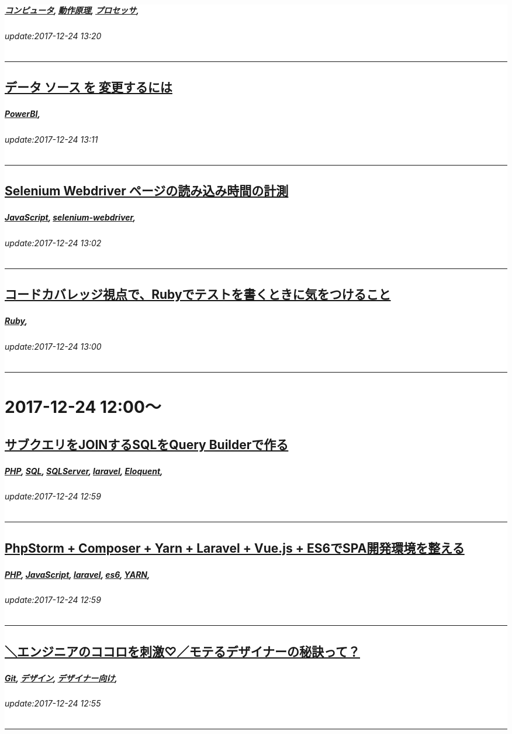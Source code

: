##### [コンピュータ](https://qiita.com/tags/コンピュータ), [動作原理](https://qiita.com/tags/動作原理), [プロセッサ](https://qiita.com/tags/プロセッサ), 
###### update:2017-12-24 13:20
---
## [データ ソース を 変更するには](https://qiita.com/PowerBIxyz/items/b7737584bfd2cdb2c292)
##### [PowerBI](https://qiita.com/tags/PowerBI), 
###### update:2017-12-24 13:11
---
## [Selenium Webdriver ページの読み込み時間の計測](https://qiita.com/nd-02110114/items/0a078973494f19a0b27f)
##### [JavaScript](https://qiita.com/tags/JavaScript), [selenium-webdriver](https://qiita.com/tags/selenium-webdriver), 
###### update:2017-12-24 13:02
---
## [コードカバレッジ視点で、Rubyでテストを書くときに気をつけること](https://qiita.com/swdyh/items/3959b626b1f9f6dd67e8)
##### [Ruby](https://qiita.com/tags/Ruby), 
###### update:2017-12-24 13:00
---




# 2017-12-24 12:00～
## [サブクエリをJOINするSQLをQuery Builderで作る](https://qiita.com/sato_ryu/items/1033fe51b886622a6dda)
##### [PHP](https://qiita.com/tags/PHP), [SQL](https://qiita.com/tags/SQL), [SQLServer](https://qiita.com/tags/SQLServer), [laravel](https://qiita.com/tags/laravel), [Eloquent](https://qiita.com/tags/Eloquent), 
###### update:2017-12-24 12:59
---
## [PhpStorm + Composer + Yarn + Laravel + Vue.js + ES6でSPA開発環境を整える](https://qiita.com/Mon_chi/items/7541bc1ca02ab85d5874)
##### [PHP](https://qiita.com/tags/PHP), [JavaScript](https://qiita.com/tags/JavaScript), [laravel](https://qiita.com/tags/laravel), [es6](https://qiita.com/tags/es6), [YARN](https://qiita.com/tags/YARN), 
###### update:2017-12-24 12:59
---
## [＼エンジニアのココロを刺激♡／モテるデザイナーの秘訣って？](https://qiita.com/mnm0373/items/fb7ad8363b7bbb3ef3f2)
##### [Git](https://qiita.com/tags/Git), [デザイン](https://qiita.com/tags/デザイン), [デザイナー向け](https://qiita.com/tags/デザイナー向け), 
###### update:2017-12-24 12:55
---